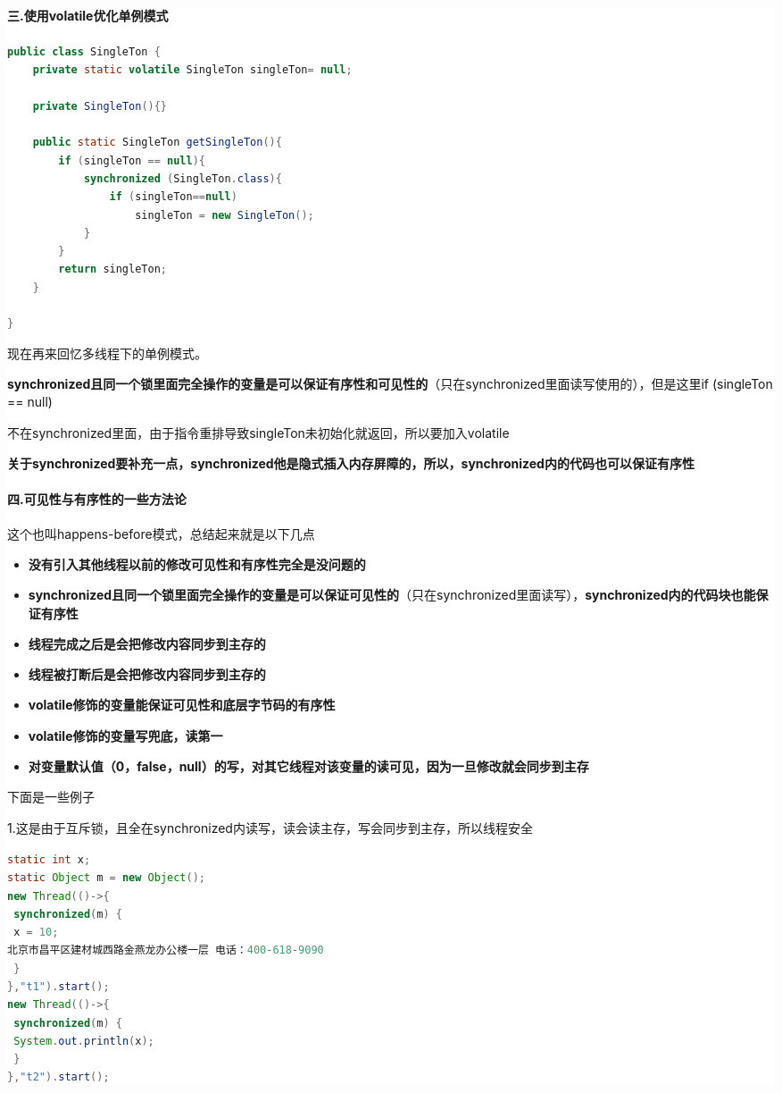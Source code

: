 

#### 三.使用volatile优化单例模式

```java
public class SingleTon {
    private static volatile SingleTon singleTon= null;

    private SingleTon(){}

    public static SingleTon getSingleTon(){
        if (singleTon == null){
            synchronized (SingleTon.class){
                if (singleTon==null)
                    singleTon = new SingleTon();
            }
        }
        return singleTon;
    }

}
```

现在再来回忆多线程下的单例模式。

**synchronized且同一个锁里面完全操作的变量是可以保证有序性和可见性的**（只在synchronized里面读写使用的），但是这里if (singleTon == null)

不在synchronized里面，由于指令重排导致singleTon未初始化就返回，所以要加入volatile



**关于synchronized要补充一点，synchronized他是隐式插入内存屏障的，所以，synchronized内的代码也可以保证有序性**





#### 四.可见性与有序性的一些方法论

这个也叫happens-before模式，总结起来就是以下几点

- **没有引入其他线程以前的修改可见性和有序性完全是没问题的**

- **synchronized且同一个锁里面完全操作的变量是可以保证可见性的**（只在synchronized里面读写），**synchronized内的代码块也能保证有序性**
- **线程完成之后是会把修改内容同步到主存的**
- **线程被打断后是会把修改内容同步到主存的**
- **volatile修饰的变量能保证可见性和底层字节码的有序性**
- **volatile修饰的变量写兜底，读第一**
- **对变量默认值（0，false，null）的写，对其它线程对该变量的读可见，因为一旦修改就会同步到主存**

下面是一些例子

1.这是由于互斥锁，且全在synchronized内读写，读会读主存，写会同步到主存，所以线程安全

```java
static int x;
static Object m = new Object();
new Thread(()->{
 synchronized(m) {
 x = 10;
北京市昌平区建材城西路金燕龙办公楼一层 电话：400-618-9090
 }
},"t1").start();
new Thread(()->{
 synchronized(m) {
 System.out.println(x);
 }
},"t2").start();
```
